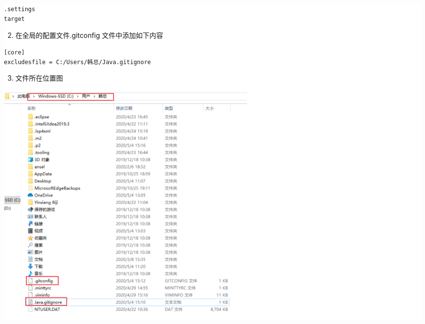 ```
.settings
target
```

2) 在全局的配置文件.gitconfig 文件中添加如下内容

```
[core]
excludesfile = C:/Users/韩总/Java.gitignore
```

3) 文件所在位置图

<img src="./idea%E9%85%8D%E7%BD%AEgit%E4%B8%8Emaven%EF%BC%88%E5%B0%9A%E7%A1%85%E8%B0%B7%EF%BC%89.assets/20210825224730.png" alt="image-20210825224729881" style="zoom:50%;" />
